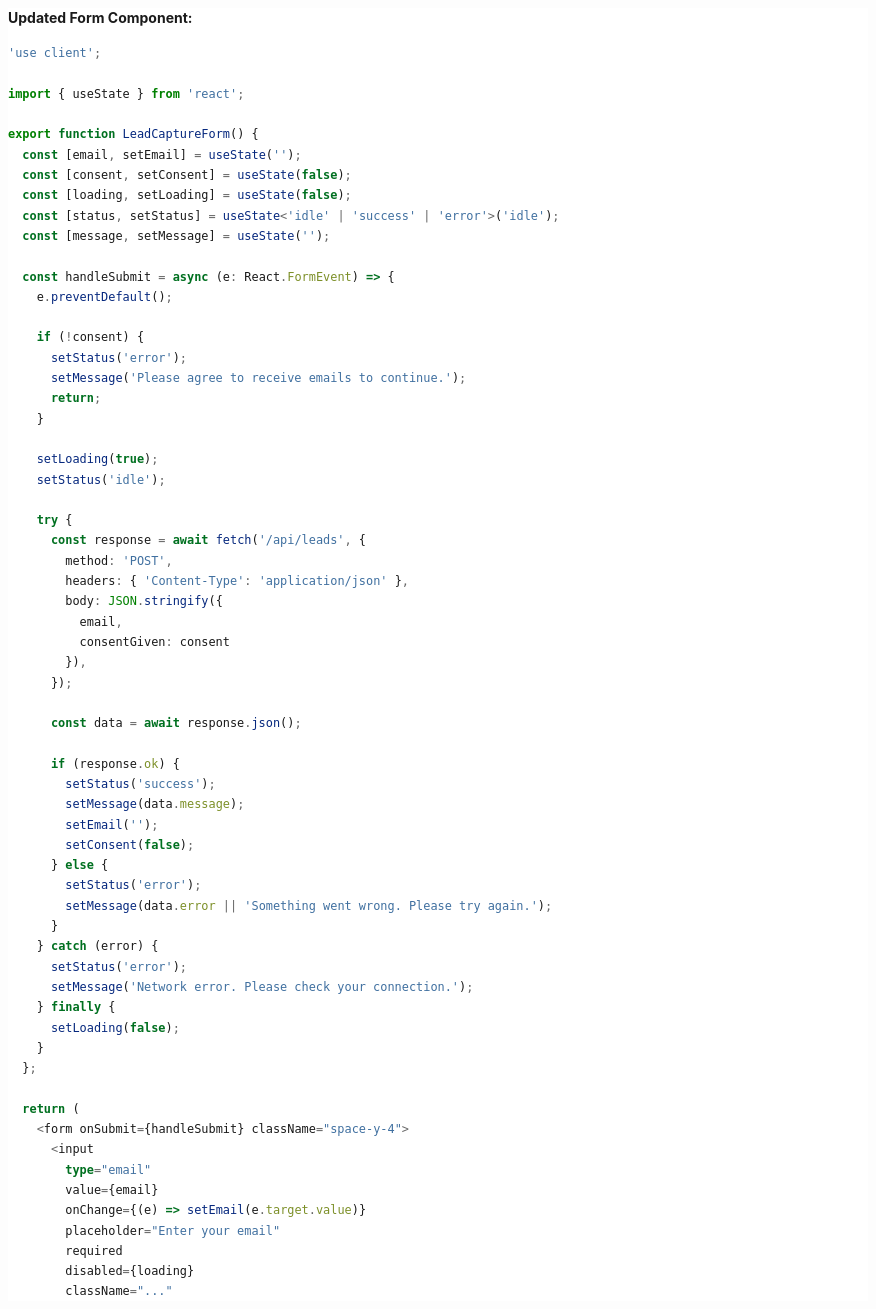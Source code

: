 **Updated Form Component:**
```typescript
'use client';

import { useState } from 'react';

export function LeadCaptureForm() {
  const [email, setEmail] = useState('');
  const [consent, setConsent] = useState(false);
  const [loading, setLoading] = useState(false);
  const [status, setStatus] = useState<'idle' | 'success' | 'error'>('idle');
  const [message, setMessage] = useState('');

  const handleSubmit = async (e: React.FormEvent) => {
    e.preventDefault();

    if (!consent) {
      setStatus('error');
      setMessage('Please agree to receive emails to continue.');
      return;
    }

    setLoading(true);
    setStatus('idle');

    try {
      const response = await fetch('/api/leads', {
        method: 'POST',
        headers: { 'Content-Type': 'application/json' },
        body: JSON.stringify({
          email,
          consentGiven: consent
        }),
      });

      const data = await response.json();

      if (response.ok) {
        setStatus('success');
        setMessage(data.message);
        setEmail('');
        setConsent(false);
      } else {
        setStatus('error');
        setMessage(data.error || 'Something went wrong. Please try again.');
      }
    } catch (error) {
      setStatus('error');
      setMessage('Network error. Please check your connection.');
    } finally {
      setLoading(false);
    }
  };

  return (
    <form onSubmit={handleSubmit} className="space-y-4">
      <input
        type="email"
        value={email}
        onChange={(e) => setEmail(e.target.value)}
        placeholder="Enter your email"
        required
        disabled={loading}
        className="..."
```